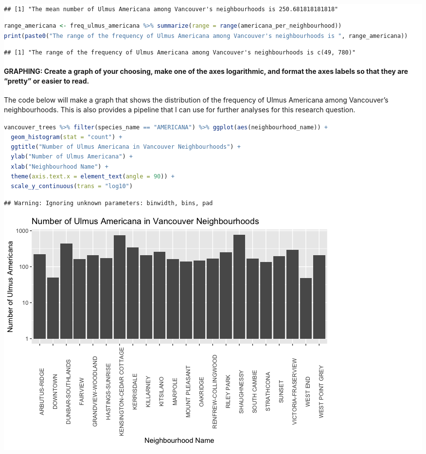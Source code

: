     ## [1] "The mean number of Ulmus Americana among Vancouver's neighbourhoods is 250.681818181818"

``` r
range_americana <- freq_ulmus_americana %>% summarize(range = range(americana_per_neighbourhood))
print(paste0("The range of the frequency of Ulmus Americana among Vancouver's neighbourhoods is ", range_americana))
```

    ## [1] "The range of the frequency of Ulmus Americana among Vancouver's neighbourhoods is c(49, 780)"

#### GRAPHING: Create a graph of your choosing, make one of the axes logarithmic, and format the axes labels so that they are “pretty” or easier to read.

The code below will make a graph that shows the distribution of the
frequency of Ulmus Americana among Vancouver’s neighbourhoods. This is
also provides a pipeline that I can use for further analyses for this
research question.

``` r
vancouver_trees %>% filter(species_name == "AMERICANA") %>% ggplot(aes(neighbourhood_name)) +
  geom_histogram(stat = "count") +
  ggtitle("Number of Ulmus Americana in Vancouver Neighbourhoods") +
  ylab("Number of Ulmus Americana") +
  xlab("Neighbourhood Name") +
  theme(axis.text.x = element_text(angle = 90)) +
  scale_y_continuous(trans = "log10")
```

    ## Warning: Ignoring unknown parameters: binwidth, bins, pad

![](mini-project-2_files/figure-gfm/unnamed-chunk-8-1.png)
